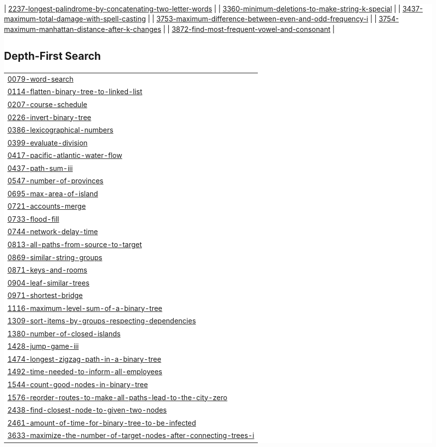 | [2237-longest-palindrome-by-concatenating-two-letter-words](https://github.com/isisteryell/Leetcode/tree/master/2237-longest-palindrome-by-concatenating-two-letter-words) |
| [3360-minimum-deletions-to-make-string-k-special](https://github.com/sisteryell/Leetcode/tree/master/3360-minimum-deletions-to-make-string-k-special) |
| [3437-maximum-total-damage-with-spell-casting](https://github.com/sisteryell/Leetcode/tree/master/3437-maximum-total-damage-with-spell-casting) |
| [3753-maximum-difference-between-even-and-odd-frequency-i](https://github.com/sisteryell/Leetcode/tree/master/3753-maximum-difference-between-even-and-odd-frequency-i) |
| [3754-maximum-manhattan-distance-after-k-changes](https://github.com/sisteryell/Leetcode/tree/master/3754-maximum-manhattan-distance-after-k-changes) |
| [3872-find-most-frequent-vowel-and-consonant](https://github.com/sisteryell/Leetcode/tree/master/3872-find-most-frequent-vowel-and-consonant) |
## Depth-First Search
|  |
| ------- |
| [0079-word-search](https://github.com/sisteryell/Leetcode/tree/master/0079-word-search) |
| [0114-flatten-binary-tree-to-linked-list](https://github.com/sisteryell/Leetcode/tree/master/0114-flatten-binary-tree-to-linked-list) |
| [0207-course-schedule](https://github.com/isisteryell/Leetcode/tree/master/0207-course-schedule) |
| [0226-invert-binary-tree](https://github.com/sisteryell/Leetcode/tree/master/0226-invert-binary-tree) |
| [0386-lexicographical-numbers](https://github.com/sisteryell/Leetcode/tree/master/0386-lexicographical-numbers) |
| [0399-evaluate-division](https://github.com/sisteryell/Leetcode/tree/master/0399-evaluate-division) |
| [0417-pacific-atlantic-water-flow](https://github.com/sisteryell/Leetcode/tree/master/0417-pacific-atlantic-water-flow) |
| [0437-path-sum-iii](https://github.com/sisteryell/Leetcode/tree/master/0437-path-sum-iii) |
| [0547-number-of-provinces](https://github.com/sisteryell/Leetcode/tree/master/0547-number-of-provinces) |
| [0695-max-area-of-island](https://github.com/sisteryell/Leetcode/tree/master/0695-max-area-of-island) |
| [0721-accounts-merge](https://github.com/sisteryell/Leetcode/tree/master/0721-accounts-merge) |
| [0733-flood-fill](https://github.com/sisteryell/Leetcode/tree/master/0733-flood-fill) |
| [0744-network-delay-time](https://github.com/sisteryell/Leetcode/tree/master/0744-network-delay-time) |
| [0813-all-paths-from-source-to-target](https://github.com/sisteryell/Leetcode/tree/master/0813-all-paths-from-source-to-target) |
| [0869-similar-string-groups](https://github.com/sisteryell/Leetcode/tree/master/0869-similar-string-groups) |
| [0871-keys-and-rooms](https://github.com/sisteryell/Leetcode/tree/master/0871-keys-and-rooms) |
| [0904-leaf-similar-trees](https://github.com/sisteryell/Leetcode/tree/master/0904-leaf-similar-trees) |
| [0971-shortest-bridge](https://github.com/sisteryell/Leetcode/tree/master/0971-shortest-bridge) |
| [1116-maximum-level-sum-of-a-binary-tree](https://github.com/sisteryell/Leetcode/tree/master/1116-maximum-level-sum-of-a-binary-tree) |
| [1309-sort-items-by-groups-respecting-dependencies](https://github.com/sisteryell/Leetcode/tree/master/1309-sort-items-by-groups-respecting-dependencies) |
| [1380-number-of-closed-islands](https://github.com/sisteryell/Leetcode/tree/master/1380-number-of-closed-islands) |
| [1428-jump-game-iii](https://github.com/sisteryell/Leetcode/tree/master/1428-jump-game-iii) |
| [1474-longest-zigzag-path-in-a-binary-tree](https://github.com/sisteryell/Leetcode/tree/master/1474-longest-zigzag-path-in-a-binary-tree) |
| [1492-time-needed-to-inform-all-employees](https://github.com/sisteryell/Leetcode/tree/master/1492-time-needed-to-inform-all-employees) |
| [1544-count-good-nodes-in-binary-tree](https://github.com/sisteryell/Leetcode/tree/master/1544-count-good-nodes-in-binary-tree) |
| [1576-reorder-routes-to-make-all-paths-lead-to-the-city-zero](https://github.com/sisteryell/Leetcode/tree/master/1576-reorder-routes-to-make-all-paths-lead-to-the-city-zero) |
| [2438-find-closest-node-to-given-two-nodes](https://github.com/sisteryell/Leetcode/tree/master/2438-find-closest-node-to-given-two-nodes) |
| [2461-amount-of-time-for-binary-tree-to-be-infected](https://github.com/sisteryell/Leetcode/tree/master/2461-amount-of-time-for-binary-tree-to-be-infected) |
| [3633-maximize-the-number-of-target-nodes-after-connecting-trees-i](https://github.com/sisteryell/Leetcode/tree/master/3633-maximize-the-number-of-target-nodes-after-connecting-trees-i) |